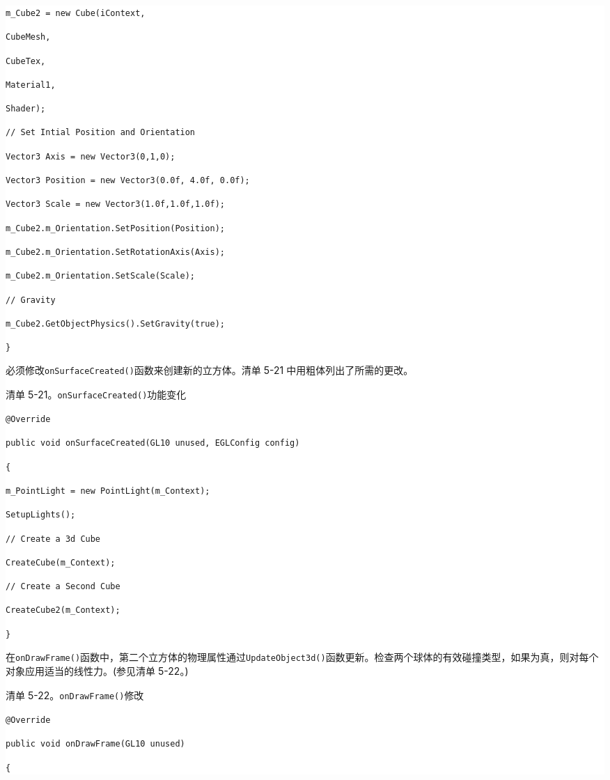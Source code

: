 `m_Cube2 = new Cube(iContext,`

`CubeMesh,`

`CubeTex,`

`Material1,`

`Shader);`

`// Set Intial Position and Orientation`

`Vector3 Axis = new Vector3(0,1,0);`

`Vector3 Position = new Vector3(0.0f, 4.0f, 0.0f);`

`Vector3 Scale = new Vector3(1.0f,1.0f,1.0f);`

`m_Cube2.m_Orientation.SetPosition(Position);`

`m_Cube2.m_Orientation.SetRotationAxis(Axis);`

`m_Cube2.m_Orientation.SetScale(Scale);`

`// Gravity`

`m_Cube2.GetObjectPhysics().SetGravity(true);`

`}`

必须修改`onSurfaceCreated()`函数来创建新的立方体。清单 5-21 中用粗体列出了所需的更改。

清单 5-21。`onSurfaceCreated()`功能变化

`@Override`

`public void onSurfaceCreated(GL10 unused, EGLConfig config)`

`{`

`m_PointLight = new PointLight(m_Context);`

`SetupLights();`

`// Create a 3d Cube`

`CreateCube(m_Context);`

`// Create a Second Cube`

`CreateCube2(m_Context);`

`}`

在`onDrawFrame()`函数中，第二个立方体的物理属性通过`UpdateObject3d()`函数更新。检查两个球体的有效碰撞类型，如果为真，则对每个对象应用适当的线性力。(参见清单 5-22。)

清单 5-22。`onDrawFrame()`修改

`@Override`

`public void onDrawFrame(GL10 unused)`

`{`
